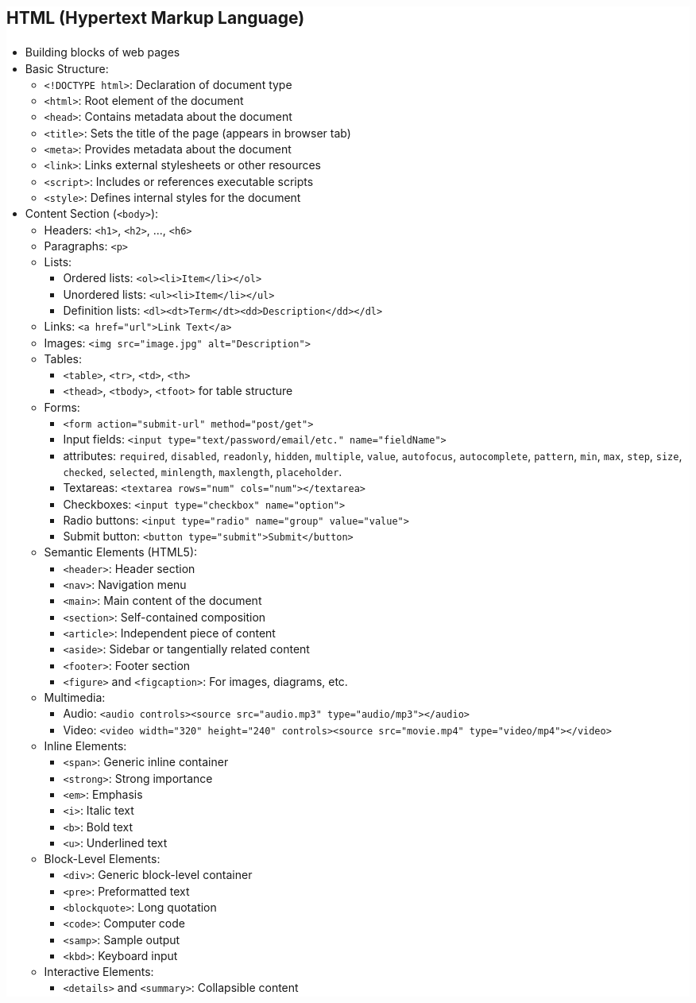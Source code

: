 ## HTML (Hypertext Markup Language)
- Building blocks of web pages
- Basic Structure:
  - `<!DOCTYPE html>`: Declaration of document type
  - `<html>`: Root element of the document
  - `<head>`: Contains metadata about the document
  - `<title>`: Sets the title of the page (appears in browser tab)
  - `<meta>`: Provides metadata about the document
  - `<link>`: Links external stylesheets or other resources
  - `<script>`: Includes or references executable scripts
  - `<style>`: Defines internal styles for the document
- Content Section (`<body>`):
  - Headers: `<h1>`, `<h2>`, ..., `<h6>`
  - Paragraphs: `<p>`
  - Lists:
    - Ordered lists: `<ol><li>Item</li></ol>`
    - Unordered lists: `<ul><li>Item</li></ul>`
    - Definition lists: `<dl><dt>Term</dt><dd>Description</dd></dl>`
  - Links: `<a href="url">Link Text</a>`
  - Images: `<img src="image.jpg" alt="Description">`
  - Tables:
    - `<table>`, `<tr>`, `<td>`, `<th>`
    - `<thead>`, `<tbody>`, `<tfoot>` for table structure
  - Forms:
    - `<form action="submit-url" method="post/get">`
    - Input fields: `<input type="text/password/email/etc." name="fieldName">`
    - attributes: `required`, `disabled`, `readonly`, `hidden`, `multiple`, `value`, `autofocus`, `autocomplete`, `pattern`, `min`, `max`, `step`, `size`, `checked`, `selected`, `minlength`, `maxlength`, `placeholder`.
    - Textareas: `<textarea rows="num" cols="num"></textarea>`
    - Checkboxes: `<input type="checkbox" name="option">`
    - Radio buttons: `<input type="radio" name="group" value="value">`
    - Submit button: `<button type="submit">Submit</button>`
  - Semantic Elements (HTML5):
    - `<header>`: Header section
    - `<nav>`: Navigation menu
    - `<main>`: Main content of the document
    - `<section>`: Self-contained composition
    - `<article>`: Independent piece of content
    - `<aside>`: Sidebar or tangentially related content
    - `<footer>`: Footer section
    - `<figure>` and `<figcaption>`: For images, diagrams, etc.
  - Multimedia:
    - Audio: `<audio controls><source src="audio.mp3" type="audio/mp3"></audio>`
    - Video: `<video width="320" height="240" controls><source src="movie.mp4" type="video/mp4"></video>`
  - Inline Elements:
    - `<span>`: Generic inline container
    - `<strong>`: Strong importance
    - `<em>`: Emphasis
    - `<i>`: Italic text
    - `<b>`: Bold text
    - `<u>`: Underlined text
  - Block-Level Elements:
    - `<div>`: Generic block-level container
    - `<pre>`: Preformatted text
    - `<blockquote>`: Long quotation
    - `<code>`: Computer code
    - `<samp>`: Sample output
    - `<kbd>`: Keyboard input
  - Interactive Elements:
    - `<details>` and `<summary>`: Collapsible content